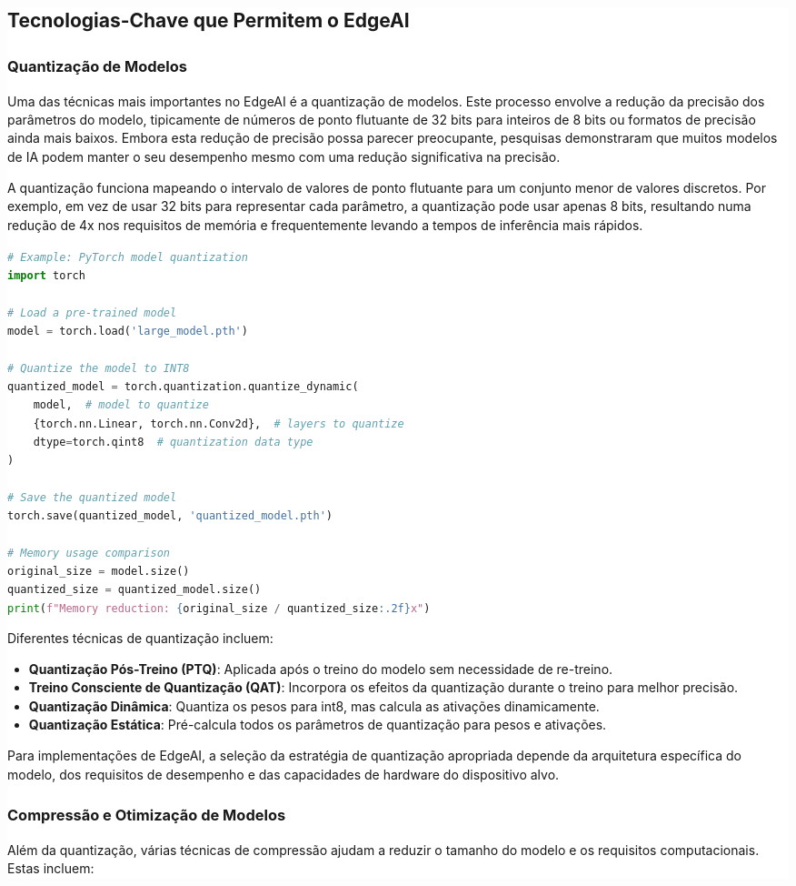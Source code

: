 ## Tecnologias-Chave que Permitem o EdgeAI

### Quantização de Modelos

Uma das técnicas mais importantes no EdgeAI é a quantização de modelos. Este processo envolve a redução da precisão dos parâmetros do modelo, tipicamente de números de ponto flutuante de 32 bits para inteiros de 8 bits ou formatos de precisão ainda mais baixos. Embora esta redução de precisão possa parecer preocupante, pesquisas demonstraram que muitos modelos de IA podem manter o seu desempenho mesmo com uma redução significativa na precisão.

A quantização funciona mapeando o intervalo de valores de ponto flutuante para um conjunto menor de valores discretos. Por exemplo, em vez de usar 32 bits para representar cada parâmetro, a quantização pode usar apenas 8 bits, resultando numa redução de 4x nos requisitos de memória e frequentemente levando a tempos de inferência mais rápidos.

```python
# Example: PyTorch model quantization 
import torch

# Load a pre-trained model
model = torch.load('large_model.pth')

# Quantize the model to INT8
quantized_model = torch.quantization.quantize_dynamic(
    model,  # model to quantize
    {torch.nn.Linear, torch.nn.Conv2d},  # layers to quantize
    dtype=torch.qint8  # quantization data type
)

# Save the quantized model
torch.save(quantized_model, 'quantized_model.pth')

# Memory usage comparison
original_size = model.size()
quantized_size = quantized_model.size()
print(f"Memory reduction: {original_size / quantized_size:.2f}x")
```

Diferentes técnicas de quantização incluem:

- **Quantização Pós-Treino (PTQ)**: Aplicada após o treino do modelo sem necessidade de re-treino.
- **Treino Consciente de Quantização (QAT)**: Incorpora os efeitos da quantização durante o treino para melhor precisão.
- **Quantização Dinâmica**: Quantiza os pesos para int8, mas calcula as ativações dinamicamente.
- **Quantização Estática**: Pré-calcula todos os parâmetros de quantização para pesos e ativações.

Para implementações de EdgeAI, a seleção da estratégia de quantização apropriada depende da arquitetura específica do modelo, dos requisitos de desempenho e das capacidades de hardware do dispositivo alvo.

### Compressão e Otimização de Modelos

Além da quantização, várias técnicas de compressão ajudam a reduzir o tamanho do modelo e os requisitos computacionais. Estas incluem:
